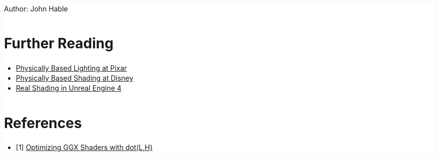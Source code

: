 Author: John Hable

# Further Reading

* [Physically Based Lighting at Pixar](https://blog.selfshadow.com/publications/s2013-shading-course/pixar/s2013_pbs_pixar_notes.pdf)
* [Physically Based Shading at Disney](https://neil3d.github.io/assets/pdf/s2012_pbs_disney_brdf_notes_v3.pdf)
* [Real Shading in Unreal Engine 4](https://blog.selfshadow.com/publications/s2013-shading-course/karis/s2013_pbs_epic_notes_v2.pdf)

# References

* [1] [Optimizing GGX Shaders with dot(L,H)](http://filmicworlds.com/blog/)
